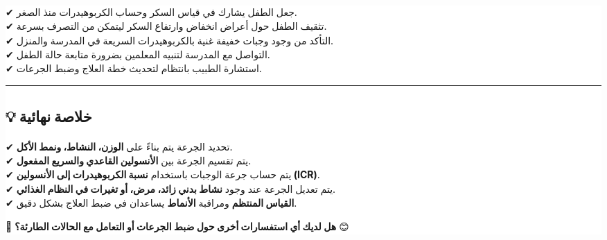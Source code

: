 ✔ جعل الطفل يشارك في قياس السكر وحساب الكربوهيدرات منذ الصغر.  
✔ تثقيف الطفل حول أعراض انخفاض وارتفاع السكر ليتمكن من التصرف بسرعة.  
✔ التأكد من وجود وجبات خفيفة غنية بالكربوهيدرات السريعة في المدرسة والمنزل.  
✔ التواصل مع المدرسة لتنبيه المعلمين بضرورة متابعة حالة الطفل.  
✔ استشارة الطبيب بانتظام لتحديث خطة العلاج وضبط الجرعات.

---

## **💡 خلاصة نهائية**

✔ تحديد الجرعة يتم بناءً على **الوزن، النشاط، ونمط الأكل**.  
✔ يتم تقسيم الجرعة بين **الأنسولين القاعدي والسريع المفعول**.  
✔ يتم حساب جرعة الوجبات باستخدام **نسبة الكربوهيدرات إلى الأنسولين (ICR)**.  
✔ يتم تعديل الجرعة عند وجود **نشاط بدني زائد، مرض، أو تغيرات في النظام الغذائي**.  
✔ **القياس المنتظم** ومراقبة **الأنماط** يساعدان في ضبط العلاج بشكل دقيق.

💬 **هل لديك أي استفسارات أخرى حول ضبط الجرعات أو التعامل مع الحالات الطارئة؟** 😊